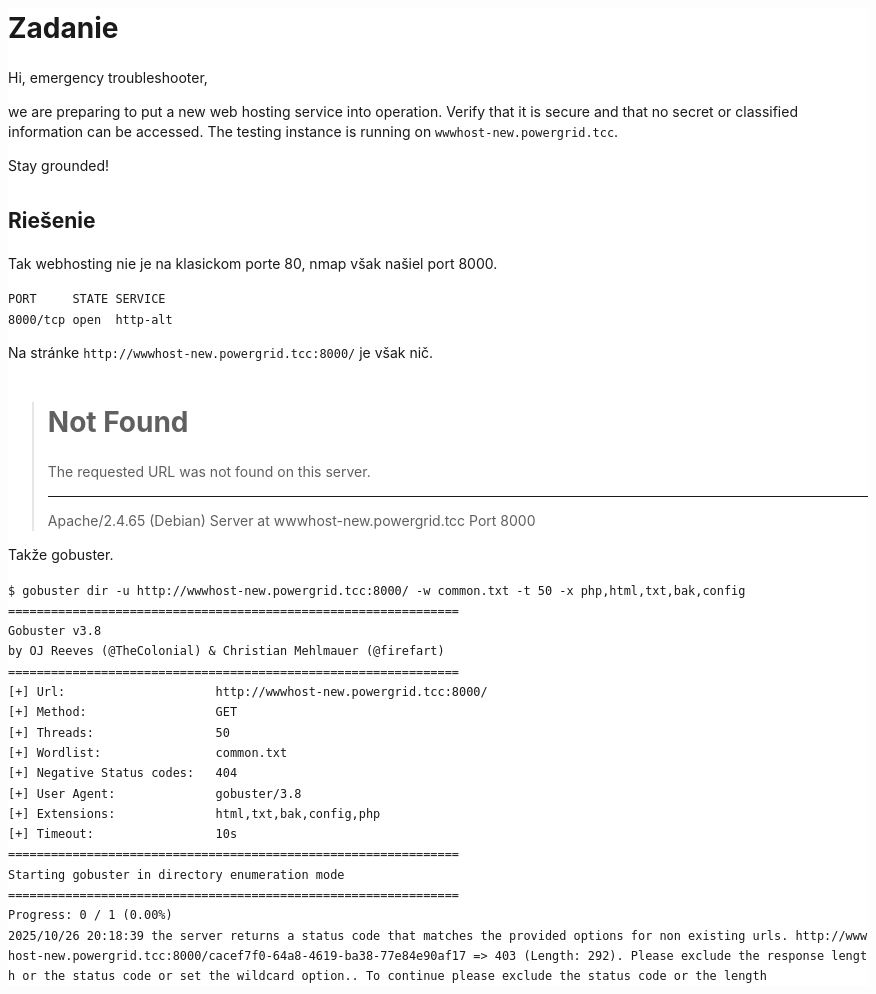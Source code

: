 # Zadanie

Hi, emergency troubleshooter,

we are preparing to put a new web hosting service into operation. Verify that it is secure and that no secret or classified information can be accessed. The testing instance is running on `wwwhost-new.powergrid.tcc`.

Stay grounded!

## Riešenie

Tak webhosting nie je na klasickom porte 80, nmap však našiel port 8000.

```
PORT     STATE SERVICE
8000/tcp open  http-alt
```

Na stránke `http://wwwhost-new.powergrid.tcc:8000/` je však nič. 

> # Not Found
> 
> The requested URL was not found on this server.
> 
> ---
> 
> Apache/2.4.65 (Debian) Server at wwwhost-new.powergrid.tcc Port 8000

Takže gobuster.

```
$ gobuster dir -u http://wwwhost-new.powergrid.tcc:8000/ -w common.txt -t 50 -x php,html,txt,bak,config
===============================================================
Gobuster v3.8
by OJ Reeves (@TheColonial) & Christian Mehlmauer (@firefart)
===============================================================
[+] Url:                     http://wwwhost-new.powergrid.tcc:8000/
[+] Method:                  GET
[+] Threads:                 50
[+] Wordlist:                common.txt
[+] Negative Status codes:   404
[+] User Agent:              gobuster/3.8
[+] Extensions:              html,txt,bak,config,php
[+] Timeout:                 10s
===============================================================
Starting gobuster in directory enumeration mode
===============================================================
Progress: 0 / 1 (0.00%)
2025/10/26 20:18:39 the server returns a status code that matches the provided options for non existing urls. http://wwwhost-new.powergrid.tcc:8000/cacef7f0-64a8-4619-ba38-77e84e90af17 => 403 (Length: 292). Please exclude the response length or the status code or set the wildcard option.. To continue please exclude the status code or the length
```
